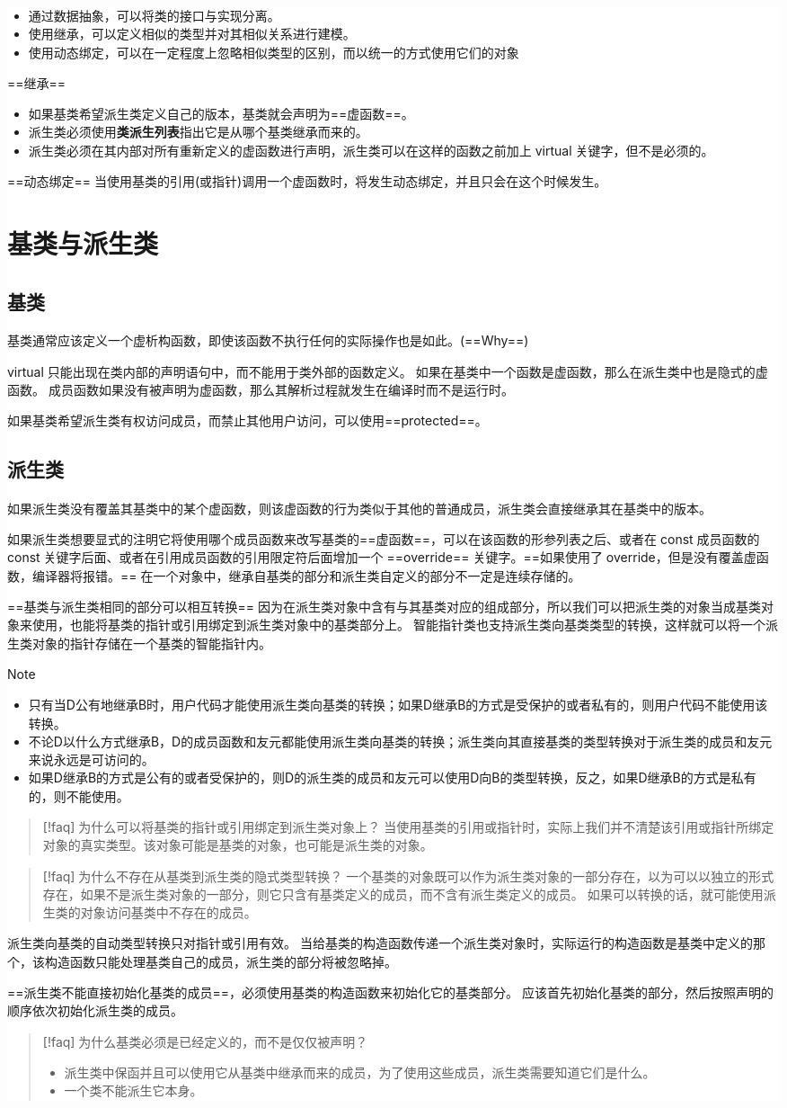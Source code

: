 - 通过数据抽象，可以将类的接口与实现分离。
- 使用继承，可以定义相似的类型并对其相似关系进行建模。
- 使用动态绑定，可以在一定程度上忽略相似类型的区别，而以统一的方式使用它们的对象


==继承==
- 如果基类希望派生类定义自己的版本，基类就会声明为==虚函数==。
- 派生类必须使用**类派生列表**指出它是从哪个基类继承而来的。
- 派生类必须在其内部对所有重新定义的虚函数进行声明，派生类可以在这样的函数之前加上 virtual 关键字，但不是必须的。

==动态绑定==
当使用基类的引用(或指针)调用一个虚函数时，将发生动态绑定，并且只会在这个时候发生。

# 基类与派生类
## 基类
基类通常应该定义一个虚析构函数，即使该函数不执行任何的实际操作也是如此。(==Why==)

virtual 只能出现在类内部的声明语句中，而不能用于类外部的函数定义。
如果在基类中一个函数是虚函数，那么在派生类中也是隐式的虚函数。
成员函数如果没有被声明为虚函数，那么其解析过程就发生在编译时而不是运行时。

如果基类希望派生类有权访问成员，而禁止其他用户访问，可以使用==protected==。

## 派生类
如果派生类没有覆盖其基类中的某个虚函数，则该虚函数的行为类似于其他的普通成员，派生类会直接继承其在基类中的版本。

如果派生类想要显式的注明它将使用哪个成员函数来改写基类的==虚函数==，可以在该函数的形参列表之后、或者在 const 成员函数的 const 关键字后面、或者在引用成员函数的引用限定符后面增加一个 ==override== 关键字。==如果使用了 override，但是没有覆盖虚函数，编译器将报错。==
在一个对象中，继承自基类的部分和派生类自定义的部分不一定是连续存储的。

==基类与派生类相同的部分可以相互转换==
因为在派生类对象中含有与其基类对应的组成部分，所以我们可以把派生类的对象当成基类对象来使用，也能将基类的指针或引用绑定到派生类对象中的基类部分上。
智能指针类也支持派生类向基类类型的转换，这样就可以将一个派生类对象的指针存储在一个基类的智能指针内。

>[!note]
>- 只有当D公有地继承B时，用户代码才能使用派生类向基类的转换；如果D继承B的方式是受保护的或者私有的，则用户代码不能使用该转换。
>- 不论D以什么方式继承B，D的成员函数和友元都能使用派生类向基类的转换；派生类向其直接基类的类型转换对于派生类的成员和友元来说永远是可访问的。
>- 如果D继承B的方式是公有的或者受保护的，则D的派生类的成员和友元可以使用D向B的类型转换，反之，如果D继承B的方式是私有的，则不能使用。

>[!faq] 为什么可以将基类的指针或引用绑定到派生类对象上？
>当使用基类的引用或指针时，实际上我们并不清楚该引用或指针所绑定对象的真实类型。该对象可能是基类的对象，也可能是派生类的对象。

>[!faq] 为什么不存在从基类到派生类的隐式类型转换？
>一个基类的对象既可以作为派生类对象的一部分存在，以为可以以独立的形式存在，如果不是派生类对象的一部分，则它只含有基类定义的成员，而不含有派生类定义的成员。
>如果可以转换的话，就可能使用派生类的对象访问基类中不存在的成员。

派生类向基类的自动类型转换只对指针或引用有效。
当给基类的构造函数传递一个派生类对象时，实际运行的构造函数是基类中定义的那个，该构造函数只能处理基类自己的成员，派生类的部分将被忽略掉。

==派生类不能直接初始化基类的成员==，必须使用基类的构造函数来初始化它的基类部分。
应该首先初始化基类的部分，然后按照声明的顺序依次初始化派生类的成员。

>[!faq] 为什么基类必须是已经定义的，而不是仅仅被声明？
>- 派生类中保函并且可以使用它从基类中继承而来的成员，为了使用这些成员，派生类需要知道它们是什么。
>- 一个类不能派生它本身。
